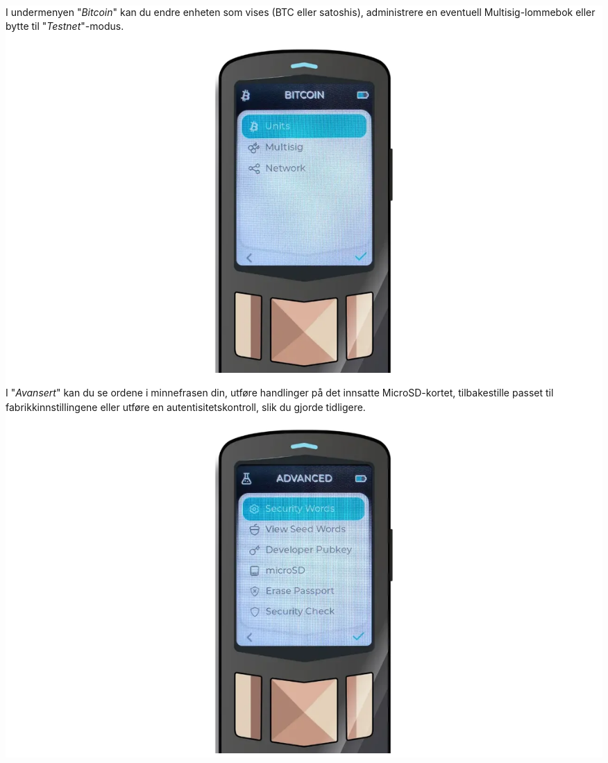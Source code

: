 I undermenyen "*Bitcoin*" kan du endre enheten som vises (BTC eller satoshis), administrere en eventuell Multisig-lommebok eller bytte til "*Testnet*"-modus.

![Image](assets/fr/46.webp)

I "*Avansert*" kan du se ordene i minnefrasen din, utføre handlinger på det innsatte MicroSD-kortet, tilbakestille passet til fabrikkinnstillingene eller utføre en autentisitetskontroll, slik du gjorde tidligere.

![Image](assets/fr/47.webp)
